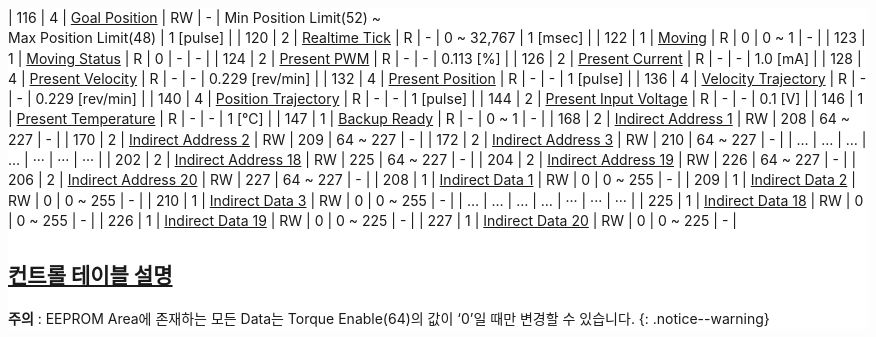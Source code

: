 | 116  |       4        | [Goal Position](#goal-position)                   | RW   | \-     | Min Position Limit(52) ~<br>Max Position Limit(48) | 1 \[pulse\]                        |
| 120  |       2        | [Realtime Tick](#realtime-tick)                   | R    | \-     | 0 ~ 32,767                                         | 1 \[msec\]                         |
| 122  |       1        | [Moving](#moving)                                 | R    | 0      | 0 ~ 1                                              | \-                                 |
| 123  |       1        | [Moving Status](#moving-status)                   | R    | 0      | \-                                                 | \-                                 |
| 124  |       2        | [Present PWM](#present-pwm)                       | R    | \-     | \-                                                 | 0.113 \[%\]                        |
| 126  |       2        | [Present Current](#present-current)               | R    | \-     | \-                                                 | 1.0 \[mA\]                         |
| 128  |       4        | [Present Velocity](#present-velocity)             | R    | \-     | \-                                                 | 0.229 \[rev/min\]                  |
| 132  |       4        | [Present Position](#present-position)             | R    | \-     | \-                                                 | 1 \[pulse\]                        |
| 136  |       4        | [Velocity Trajectory](#velocity-trajectory)       | R    | \-     | \-                                                 | 0.229 \[rev/min\]                  |
| 140  |       4        | [Position Trajectory](#position-trajectory)       | R    | \-     | \-                                                 | 1 \[pulse\]                        |
| 144  |       2        | [Present Input Voltage](#present-input-voltage)   | R    | \-     | \-                                                 | 0.1 \[V\]                          |
| 146  |       1        | [Present Temperature](#present-temperature)       | R    | \-     | \-                                                 | 1 \[℃\]                            |
| 147  |       1        | [Backup Ready](#backup-ready)                     | R    | \-     | 0 ~ 1                                              | \-                                 |
| 168  |       2        | [Indirect Address 1](#indirect-address)           | RW   | 208    | 64 ~ 227                                           | \-                                 |
| 170  |       2        | [Indirect Address 2](#indirect-address)           | RW   | 209    | 64 ~ 227                                           | \-                                 |
| 172  |       2        | [Indirect Address 3](#indirect-address)           | RW   | 210    | 64 ~ 227                                           | \-                                 |
|  …   |       …        | …                                                 | …    | ···    | ···                                                | ···                                |
| 202  |       2        | [Indirect Address 18](#indirect-address)          | RW   | 225    | 64 ~ 227                                           | \-                                 |
| 204  |       2        | [Indirect Address 19](#indirect-address)          | RW   | 226    | 64 ~ 227                                           | \-                                 |
| 206  |       2        | [Indirect Address 20](#indirect-address)          | RW   | 227    | 64 ~ 227                                           | \-                                 |
| 208  |       1        | [Indirect Data 1](#indirect-data)                 | RW   | 0      | 0 ~ 255                                            | \-                                 |
| 209  |       1        | [Indirect Data 2](#indirect-data)                 | RW   | 0      | 0 ~ 255                                            | \-                                 |
| 210  |       1        | [Indirect Data 3](#indirect-data)                 | RW   | 0      | 0 ~ 255                                            | \-                                 |
|  …   |       …        | …                                                 | …    | ···    | ···                                                | ···                                |
| 225  |       1        | [Indirect Data 18](#indirect-data)                | RW   | 0      | 0 ~ 255                                            | \-                                 |
| 226  |       1        | [Indirect Data 19](#indirect-data)                | RW   | 0      | 0 ~ 225                                            | \-                                 |
| 227  |       1        | [Indirect Data 20](#indirect-data)                | RW   | 0      | 0 ~ 225                                            | \-                                 |

## [컨트롤 테이블 설명](#컨트롤-테이블-설명)

**주의** : EEPROM Area에 존재하는 모든 Data는 Torque Enable(64)의 값이 ‘0’일 때만 변경할 수 있습니다.
{: .notice--warning}


[XC330.pdf]: https://www.robotis.com/service/download.php?no=1986
[XC330.dwg]: https://www.robotis.com/service/download.php?no=1985
[XC330.stp]: https://www.robotis.com/service/download.php?no=1987
[호환성 가이드]: http://www.robotis.com/service/compatibility_table.php?cate=dx
[XL330,XC330 Moment of Inertia]: https://www.robotis.com/service/download.php?no=2136